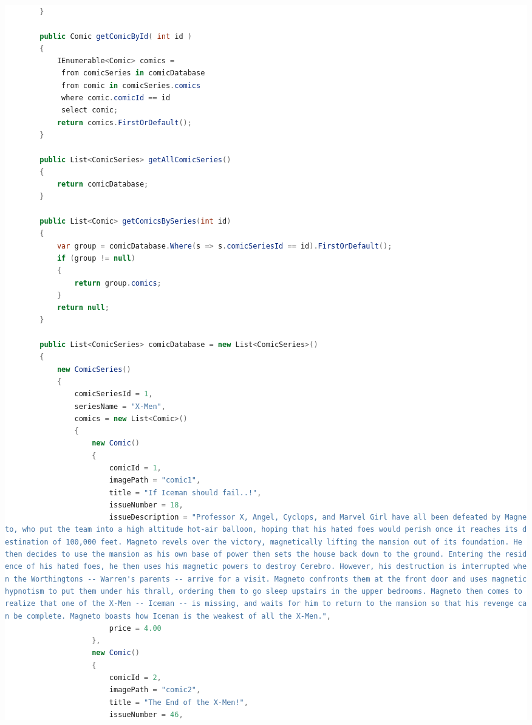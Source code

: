 ```csharp
        }

        public Comic getComicById( int id )
        {
			IEnumerable<Comic> comics =
			 from comicSeries in comicDatabase
			 from comic in comicSeries.comics
             where comic.comicId == id
             select comic;
            return comics.FirstOrDefault();
        }

        public List<ComicSeries> getAllComicSeries()
        {
            return comicDatabase;
        }

        public List<Comic> getComicsBySeries(int id)
        {
            var group = comicDatabase.Where(s => s.comicSeriesId == id).FirstOrDefault();
            if (group != null)
            {
                return group.comics;
            }
            return null;
        }

        public List<ComicSeries> comicDatabase = new List<ComicSeries>()
        {
            new ComicSeries()
            {
                comicSeriesId = 1,
                seriesName = "X-Men",
                comics = new List<Comic>()
                {
                    new Comic()
                    {
                        comicId = 1,
                        imagePath = "comic1",
                        title = "If Iceman should fail..!",
                        issueNumber = 18,
                        issueDescription = "Professor X, Angel, Cyclops, and Marvel Girl have all been defeated by Magneto, who put the team into a high altitude hot-air balloon, hoping that his hated foes would perish once it reaches its destination of 100,000 feet. Magneto revels over the victory, magnetically lifting the mansion out of its foundation. He then decides to use the mansion as his own base of power then sets the house back down to the ground. Entering the residence of his hated foes, he then uses his magnetic powers to destroy Cerebro. However, his destruction is interrupted when the Worthingtons -- Warren's parents -- arrive for a visit. Magneto confronts them at the front door and uses magnetic hypnotism to put them under his thrall, ordering them to go sleep upstairs in the upper bedrooms. Magneto then comes to realize that one of the X-Men -- Iceman -- is missing, and waits for him to return to the mansion so that his revenge can be complete. Magneto boasts how Iceman is the weakest of all the X-Men.",
                        price = 4.00
                    },
					new Comic()
					{
						comicId = 2,
						imagePath = "comic2",
						title = "The End of the X-Men!",
						issueNumber = 46,
```